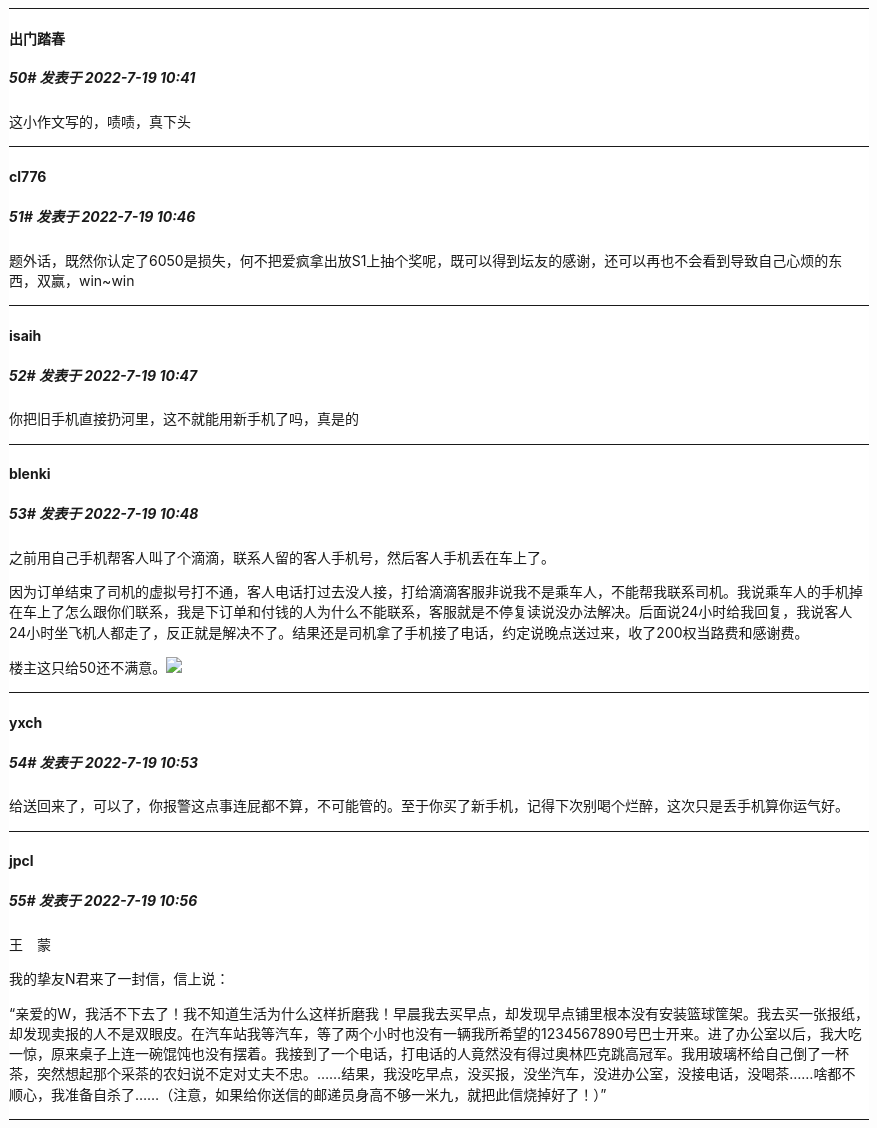 *****

####  出门踏春  
##### 50#       发表于 2022-7-19 10:41

这小作文写的，啧啧，真下头

*****

####  cl776  
##### 51#       发表于 2022-7-19 10:46

题外话，既然你认定了6050是损失，何不把爱疯拿出放S1上抽个奖呢，既可以得到坛友的感谢，还可以再也不会看到导致自己心烦的东西，双赢，win~win

*****

####  isaih  
##### 52#       发表于 2022-7-19 10:47

你把旧手机直接扔河里，这不就能用新手机了吗，真是的

*****

####  blenki  
##### 53#       发表于 2022-7-19 10:48

之前用自己手机帮客人叫了个滴滴，联系人留的客人手机号，然后客人手机丢在车上了。

因为订单结束了司机的虚拟号打不通，客人电话打过去没人接，打给滴滴客服非说我不是乘车人，不能帮我联系司机。我说乘车人的手机掉在车上了怎么跟你们联系，我是下订单和付钱的人为什么不能联系，客服就是不停复读说没办法解决。后面说24小时给我回复，我说客人24小时坐飞机人都走了，反正就是解决不了。结果还是司机拿了手机接了电话，约定说晚点送过来，收了200权当路费和感谢费。

楼主这只给50还不满意。<img src="https://static.saraba1st.com/image/smiley/face2017/001.png" referrerpolicy="no-referrer">

*****

####  yxch  
##### 54#       发表于 2022-7-19 10:53

给送回来了，可以了，你报警这点事连屁都不算，不可能管的。至于你买了新手机，记得下次别喝个烂醉，这次只是丢手机算你运气好。

*****

####  jpcl  
##### 55#       发表于 2022-7-19 10:56

王　蒙

我的挚友N君来了一封信，信上说：

“亲爱的W，我活不下去了！我不知道生活为什么这样折磨我！早晨我去买早点，却发现早点铺里根本没有安装篮球筐架。我去买一张报纸，却发现卖报的人不是双眼皮。在汽车站我等汽车，等了两个小时也没有一辆我所希望的1234567890号巴士开来。进了办公室以后，我大吃一惊，原来桌子上连一碗馄饨也没有摆着。我接到了一个电话，打电话的人竟然没有得过奥林匹克跳高冠军。我用玻璃杯给自己倒了一杯茶，突然想起那个采茶的农妇说不定对丈夫不忠。……结果，我没吃早点，没买报，没坐汽车，没进办公室，没接电话，没喝茶……啥都不顺心，我准备自杀了……（注意，如果给你送信的邮递员身高不够一米九，就把此信烧掉好了！）”

*****
